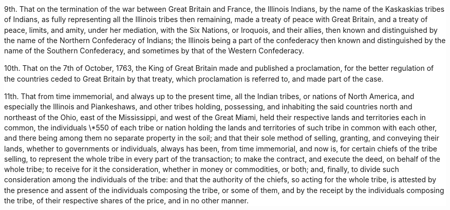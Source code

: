 9th. That on the termination of the war between Great Britain and France, the Illinois Indians, by the name of the Kaskaskias tribes of Indians, as fully representing all the Illinois tribes then remaining, made a treaty of peace with Great Britain, and a treaty of peace, limits, and amity, under her mediation, with the Six Nations, or Iroquois, and their allies, then known and distinguished by the name of the Northern Confederacy of Indians; the Illinois being a part of the confederacy then known and distinguished by the name of the Southern Confederacy, and sometimes by that of the Western Confederacy.

10th. That on the 7th of October, 1763, the King of Great Britain made and published a proclamation, for the better regulation of the countries ceded to Great Britain by that treaty, which proclamation is referred to, and made part of the case.

11th. That from time immemorial, and always up to the present time, all the Indian tribes, or nations of North America, and especially the Illinois and Piankeshaws, and other tribes holding, possessing, and inhabiting the said countries north and northeast of the Ohio, east of the Mississippi, and west of the Great Miami, held their respective lands and territories each in common, the individuals \\\*550 of each tribe or nation holding the lands and territories of such tribe in common with each other, and there being among them no separate property in the soil; and that their sole method of selling, granting, and conveying their lands, whether to governments or individuals, always has been, from time immemorial, and now is, for certain chiefs of the tribe selling, to represent the whole tribe in every part of the transaction; to make the contract, and execute the deed, on behalf of the whole tribe; to receive for it the consideration, whether in money or commodities, or both; and, finally, to divide such consideration among the individuals of the tribe: and that the authority of the chiefs, so acting for the whole tribe, is attested by the presence and assent of the individuals composing the tribe, or some of them, and by the receipt by the individuals composing the tribe, of their respective shares of the price, and in no other manner.

